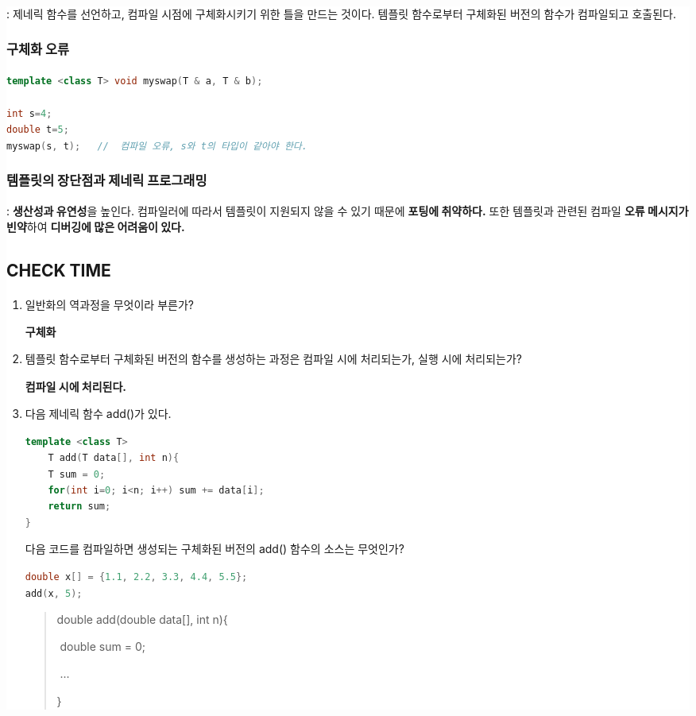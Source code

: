 : 제네릭 함수를 선언하고, 컴파일 시점에 구체화시키기 위한 틀을 만드는 것이다. 템플릿 함수로부터 구체화된 버전의 함수가 컴파일되고 호출된다.



### 구체화 오류

```cpp
template <class T> void myswap(T & a, T & b);

int s=4;
double t=5;
myswap(s, t);	//  컴파일 오류, s와 t의 타입이 같아야 한다.
```



### 템플릿의 장단점과 제네릭 프로그래밍

: **생산성과 유연성**을 높인다. 컴파일러에 따라서 템플릿이 지원되지 않을 수 있기 때문에 **포팅에 취약하다.** 또한 템플릿과 관련된 컴파일 **오류 메시지가 빈약**하여 **디버깅에 많은 어려움이 있다.**



## CHECK TIME

1. 일반화의 역과정을 무엇이라 부른가?

   **구체화**

2. 템플릿 함수로부터 구체화된 버전의 함수를 생성하는 과정은 컴파일 시에 처리되는가, 실행 시에 처리되는가?

   **컴파일 시에 처리된다.**



3. 다음 제네릭 함수 add()가 있다.

   ```cpp
   template <class T>
       T add(T data[], int n){
       T sum = 0;
       for(int i=0; i<n; i++) sum += data[i];
       return sum;
   }
   ```

   다음 코드를 컴파일하면 생성되는 구체화된 버전의 add() 함수의 소스는 무엇인가?

   ```cpp
   double x[] = {1.1, 2.2, 3.3, 4.4, 5.5};
   add(x, 5);	
   ```

   > double add(double data[], int n){
   >
   > ​	double sum = 0;
   >
   > ​	...
   >
   > }
